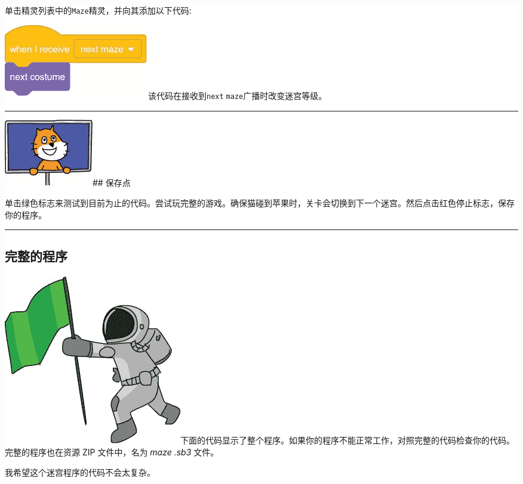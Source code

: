 单击精灵列表中的`Maze`精灵，并向其添加以下代码:

![f03014](img/d49796eb5ed176682c50bf63e37c8f61.png)该代码在接收到`next` `maze`广播时改变迷宫等级。

* * *

![](img/033307e359da091dc2967b0369570eaa.png)## 保存点

单击绿色标志来测试到目前为止的代码。尝试玩完整的游戏。确保猫碰到苹果时，关卡会切换到下一个迷宫。然后点击红色停止标志，保存你的程序。

* * *

## 完整的程序

![g03005](img/f57157f9285cf611c2aa4d58f66c8795.png)下面的代码显示了整个程序。如果你的程序不能正常工作，对照完整的代码检查你的代码。完整的程序也在资源 ZIP 文件中，名为 *maze .sb3* 文件。

我希望这个迷宫程序的代码不会太复杂。
